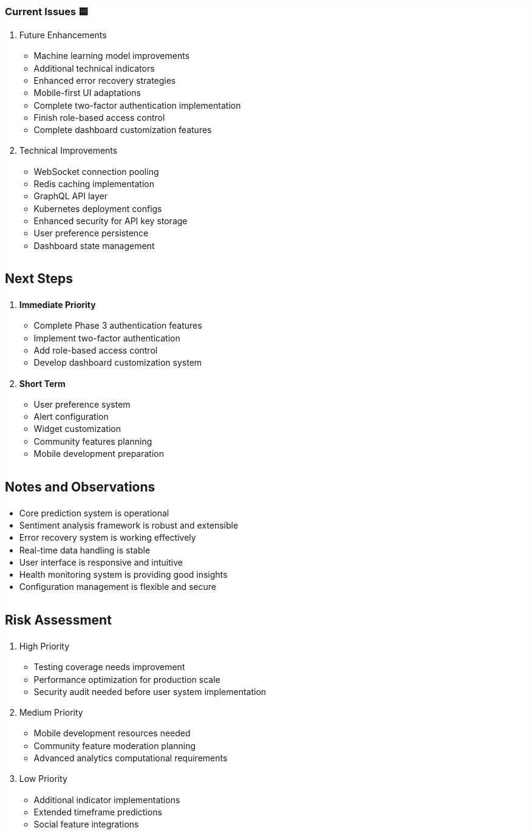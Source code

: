 ### Current Issues 🟨
1. Future Enhancements
   - Machine learning model improvements
   - Additional technical indicators
   - Enhanced error recovery strategies
   - Mobile-first UI adaptations
   - Complete two-factor authentication implementation
   - Finish role-based access control
   - Complete dashboard customization features

2. Technical Improvements
   - WebSocket connection pooling
   - Redis caching implementation
   - GraphQL API layer
   - Kubernetes deployment configs
   - Enhanced security for API key storage
   - User preference persistence
   - Dashboard state management

## Next Steps
1. **Immediate Priority**
   - Complete Phase 3 authentication features
   - Implement two-factor authentication
   - Add role-based access control
   - Develop dashboard customization system

2. **Short Term**
   - User preference system
   - Alert configuration
   - Widget customization
   - Community features planning
   - Mobile development preparation

## Notes and Observations
- Core prediction system is operational
- Sentiment analysis framework is robust and extensible
- Error recovery system is working effectively
- Real-time data handling is stable
- User interface is responsive and intuitive
- Health monitoring system is providing good insights
- Configuration management is flexible and secure

## Risk Assessment
1. High Priority
   - Testing coverage needs improvement
   - Performance optimization for production scale
   - Security audit needed before user system implementation

2. Medium Priority
   - Mobile development resources needed
   - Community feature moderation planning
   - Advanced analytics computational requirements

3. Low Priority
   - Additional indicator implementations
   - Extended timeframe predictions
   - Social feature integrations